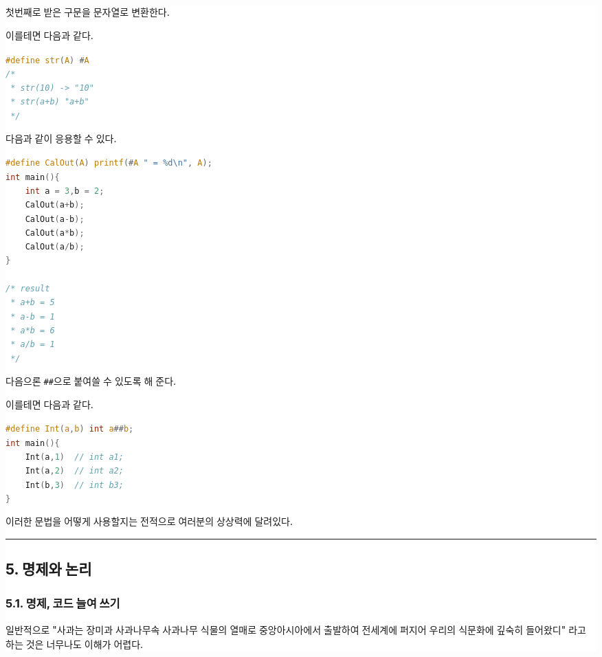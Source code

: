 첫번째로 받은 구문을 문자열로 변환한다.

이를테면 다음과 같다.

```c
#define str(A) #A  
/*
 * str(10) -> "10"
 * str(a+b) "a+b"
 */
```

다음과 같이 응용할 수 있다.
```c
#define CalOut(A) printf(#A " = %d\n", A);
int main(){
    int a = 3,b = 2;
    CalOut(a+b);
    CalOut(a-b);
    CalOut(a*b);
    CalOut(a/b);
}

/* result
 * a+b = 5
 * a-b = 1
 * a*b = 6
 * a/b = 1
 */
```

다음으론 ```##```으로 붙여쓸 수 있도록 해 준다.

이를테면 다음과 같다.

```c
#define Int(a,b) int a##b;
int main(){
    Int(a,1)  // int a1;
    Int(a,2)  // int a2;
    Int(b,3)  // int b3;
}
```

이러한 문법을 어떻게 사용할지는 전적으로 여러분의 상상력에 달려있다.

---

## 5. 명제와 논리

### 5.1. 명제, 코드 늘여 쓰기

일반적으로 
"사과는 장미과 사과나무속 사과나무 식물의 열매로 중앙아시아에서 출발하여 전세계에 퍼지어 우리의 식문화에 깊숙히 들어왔디"
라고 하는 것은 너무나도 이해가 어렵다.
